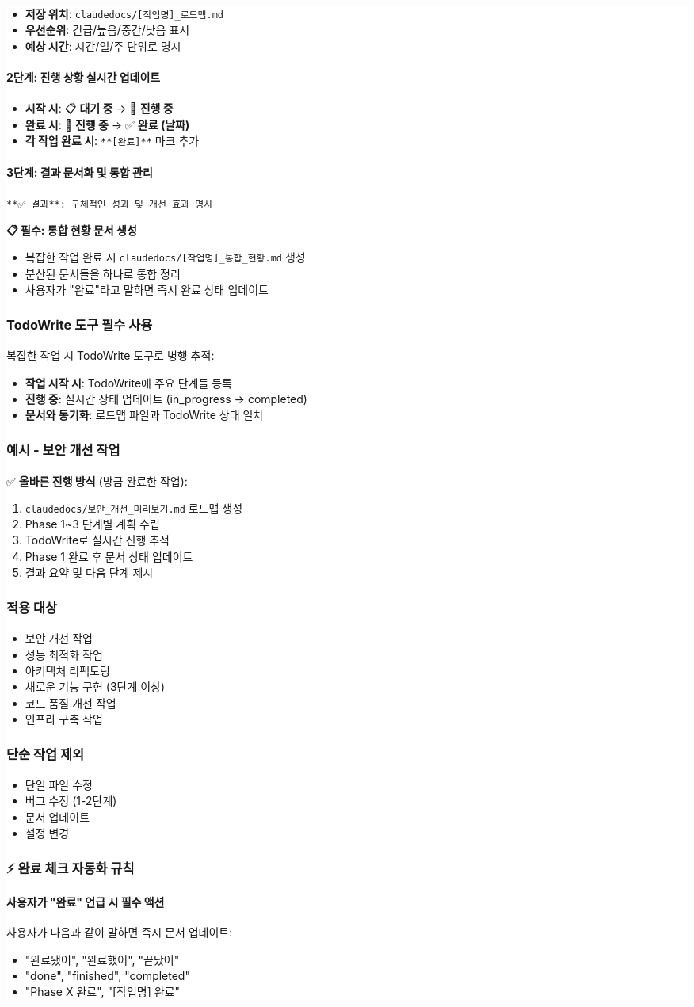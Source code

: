 - **저장 위치**: `claudedocs/[작업명]_로드맵.md`
- **우선순위**: 긴급/높음/중간/낮음 표시
- **예상 시간**: 시간/일/주 단위로 명시

#### **2단계: 진행 상황 실시간 업데이트**
- **시작 시**: 📋 **대기 중** → 🔄 **진행 중**
- **완료 시**: 🔄 **진행 중** → ✅ **완료 (날짜)**
- **각 작업 완료 시**: `**[완료]**` 마크 추가

#### **3단계: 결과 문서화 및 통합 관리**
```markdown
**✅ 결과**: 구체적인 성과 및 개선 효과 명시
```

**📋 필수: 통합 현황 문서 생성**
- 복잡한 작업 완료 시 `claudedocs/[작업명]_통합_현황.md` 생성
- 분산된 문서들을 하나로 통합 정리
- 사용자가 "완료"라고 말하면 즉시 완료 상태 업데이트

### **TodoWrite 도구 필수 사용**
복잡한 작업 시 TodoWrite 도구로 병행 추적:
- **작업 시작 시**: TodoWrite에 주요 단계들 등록
- **진행 중**: 실시간 상태 업데이트 (in_progress → completed)
- **문서와 동기화**: 로드맵 파일과 TodoWrite 상태 일치

### **예시 - 보안 개선 작업**
✅ **올바른 진행 방식** (방금 완료한 작업):
1. `claudedocs/보안_개선_미리보기.md` 로드맵 생성
2. Phase 1~3 단계별 계획 수립
3. TodoWrite로 실시간 진행 추적
4. Phase 1 완료 후 문서 상태 업데이트
5. 결과 요약 및 다음 단계 제시

### **적용 대상**
- 보안 개선 작업
- 성능 최적화 작업  
- 아키텍처 리팩토링
- 새로운 기능 구현 (3단계 이상)
- 코드 품질 개선 작업
- 인프라 구축 작업

### **단순 작업 제외**
- 단일 파일 수정
- 버그 수정 (1-2단계)
- 문서 업데이트
- 설정 변경

### **⚡ 완료 체크 자동화 규칙**

#### **사용자가 "완료" 언급 시 필수 액션**
사용자가 다음과 같이 말하면 즉시 문서 업데이트:
- "완료됐어", "완료했어", "끝났어"
- "done", "finished", "completed"
- "Phase X 완료", "[작업명] 완료"

